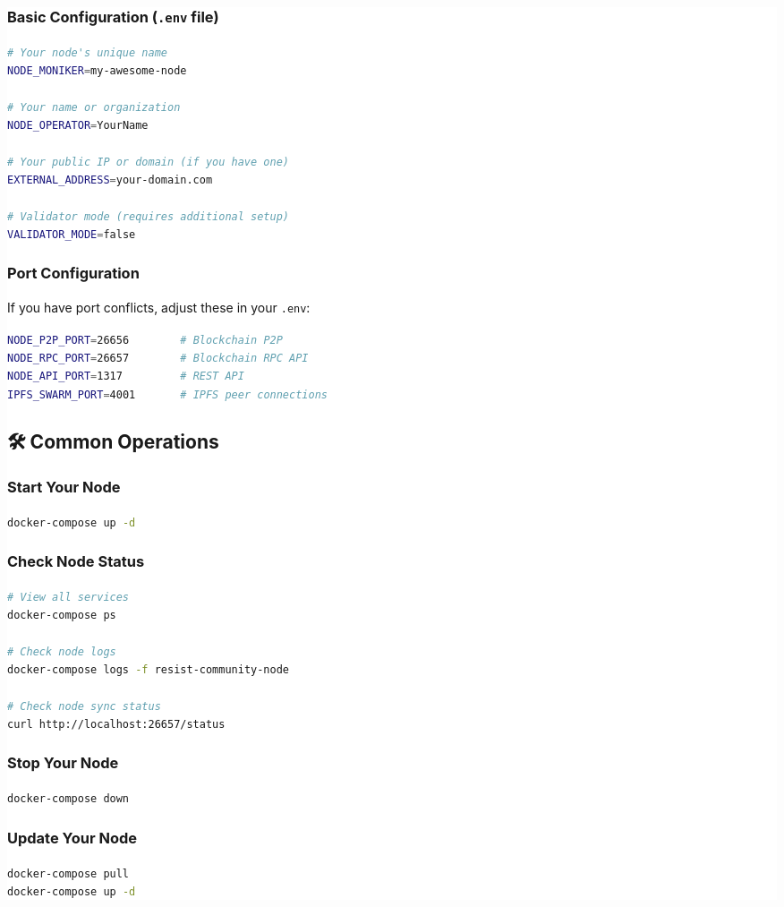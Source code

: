 ### Basic Configuration (`.env` file)
```bash
# Your node's unique name
NODE_MONIKER=my-awesome-node

# Your name or organization
NODE_OPERATOR=YourName

# Your public IP or domain (if you have one)
EXTERNAL_ADDRESS=your-domain.com

# Validator mode (requires additional setup)
VALIDATOR_MODE=false
```

### Port Configuration
If you have port conflicts, adjust these in your `.env`:
```bash
NODE_P2P_PORT=26656        # Blockchain P2P
NODE_RPC_PORT=26657        # Blockchain RPC API
NODE_API_PORT=1317         # REST API
IPFS_SWARM_PORT=4001       # IPFS peer connections
```

## 🛠️ Common Operations

### Start Your Node
```bash
docker-compose up -d
```

### Check Node Status
```bash
# View all services
docker-compose ps

# Check node logs
docker-compose logs -f resist-community-node

# Check node sync status
curl http://localhost:26657/status
```

### Stop Your Node
```bash
docker-compose down
```

### Update Your Node
```bash
docker-compose pull
docker-compose up -d
```
